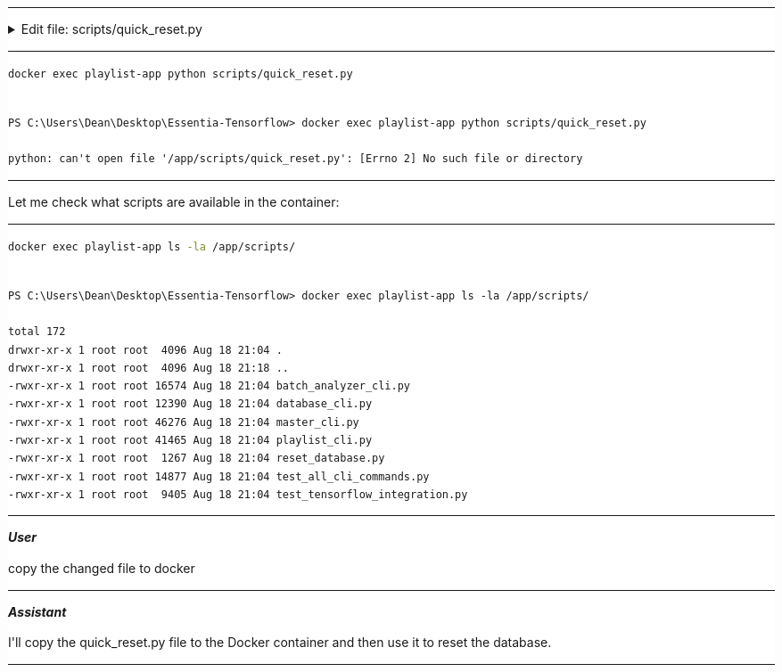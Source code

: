 
---

<details><summary>Edit file: scripts/quick_reset.py</summary></details>

---

```bash
docker exec playlist-app python scripts/quick_reset.py
```

```

PS C:\Users\Dean\Desktop\Essentia-Tensorflow> docker exec playlist-app python scripts/quick_reset.py

python: can't open file '/app/scripts/quick_reset.py': [Errno 2] No such file or directory
```

---

Let me check what scripts are available in the container:


---

```bash
docker exec playlist-app ls -la /app/scripts/
```

```

PS C:\Users\Dean\Desktop\Essentia-Tensorflow> docker exec playlist-app ls -la /app/scripts/

total 172
drwxr-xr-x 1 root root  4096 Aug 18 21:04 .
drwxr-xr-x 1 root root  4096 Aug 18 21:18 ..
-rwxr-xr-x 1 root root 16574 Aug 18 21:04 batch_analyzer_cli.py
-rwxr-xr-x 1 root root 12390 Aug 18 21:04 database_cli.py
-rwxr-xr-x 1 root root 46276 Aug 18 21:04 master_cli.py
-rwxr-xr-x 1 root root 41465 Aug 18 21:04 playlist_cli.py
-rwxr-xr-x 1 root root  1267 Aug 18 21:04 reset_database.py
-rwxr-xr-x 1 root root 14877 Aug 18 21:04 test_all_cli_commands.py
-rwxr-xr-x 1 root root  9405 Aug 18 21:04 test_tensorflow_integration.py
```

---

_**User**_

copy the changed file to docker

---

_**Assistant**_

I'll copy the quick_reset.py file to the Docker container and then use it to reset the database.


---
